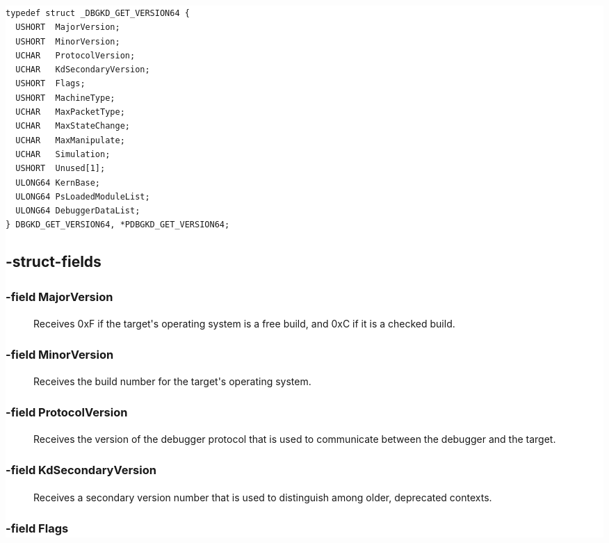````
typedef struct _DBGKD_GET_VERSION64 {
  USHORT  MajorVersion;
  USHORT  MinorVersion;
  UCHAR   ProtocolVersion;
  UCHAR   KdSecondaryVersion;
  USHORT  Flags;
  USHORT  MachineType;
  UCHAR   MaxPacketType;
  UCHAR   MaxStateChange;
  UCHAR   MaxManipulate;
  UCHAR   Simulation;
  USHORT  Unused[1];
  ULONG64 KernBase;
  ULONG64 PsLoadedModuleList;
  ULONG64 DebuggerDataList;
} DBGKD_GET_VERSION64, *PDBGKD_GET_VERSION64;
````


## -struct-fields
<dl>

### -field <b>MajorVersion</b>

<dd>
<p>Receives 0xF if the target's operating system is a free build, and 0xC if it is a checked build.</p>
</dd>

### -field <b>MinorVersion</b>

<dd>
<p>Receives the build number for the target's operating system.</p>
</dd>

### -field <b>ProtocolVersion</b>

<dd>
<p>Receives the version of the debugger protocol that is used to communicate between the debugger and the target.</p>
</dd>

### -field <b>KdSecondaryVersion</b>

<dd>
<p>Receives a secondary version number that is used to distinguish among older, deprecated contexts.</p>
</dd>

### -field <b>Flags</b>
